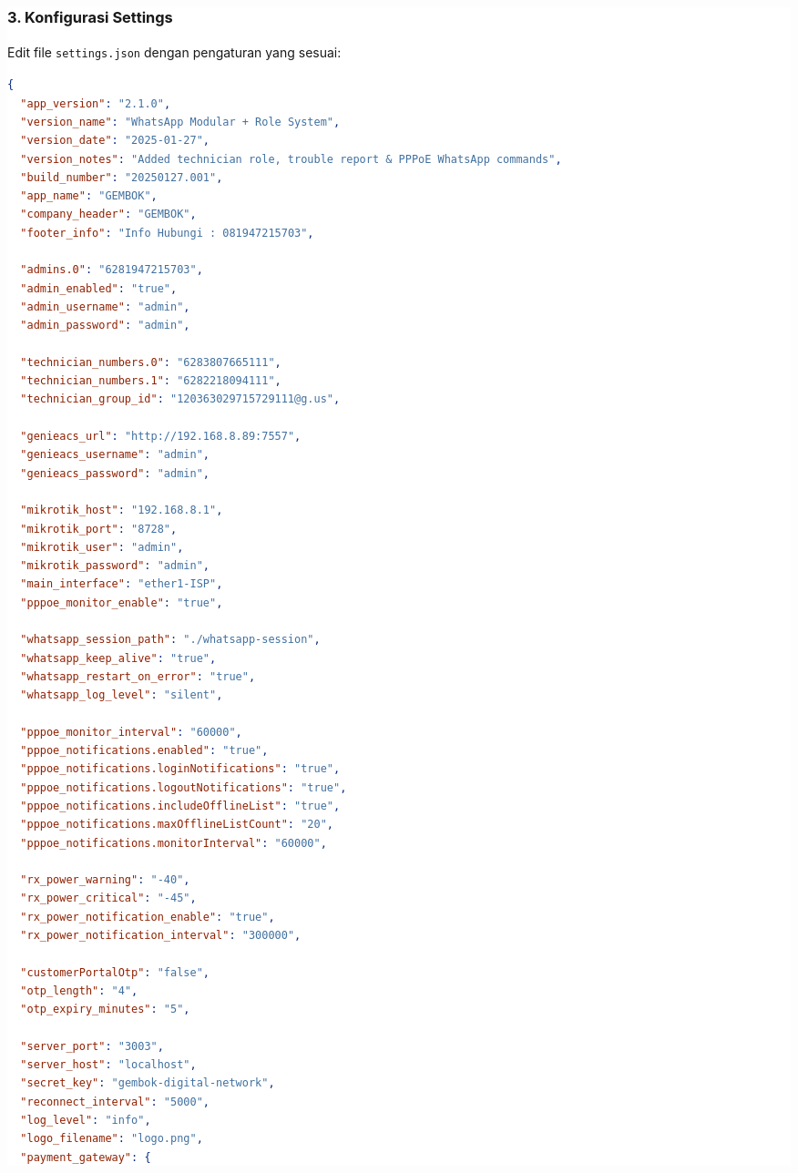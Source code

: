 ### 3. Konfigurasi Settings

Edit file `settings.json` dengan pengaturan yang sesuai:

```json
{
  "app_version": "2.1.0",
  "version_name": "WhatsApp Modular + Role System",
  "version_date": "2025-01-27",
  "version_notes": "Added technician role, trouble report & PPPoE WhatsApp commands",
  "build_number": "20250127.001",
  "app_name": "GEMBOK",
  "company_header": "GEMBOK",
  "footer_info": "Info Hubungi : 081947215703",
  
  "admins.0": "6281947215703",
  "admin_enabled": "true",
  "admin_username": "admin",
  "admin_password": "admin",
  
  "technician_numbers.0": "6283807665111",
  "technician_numbers.1": "6282218094111",
  "technician_group_id": "120363029715729111@g.us",
  
  "genieacs_url": "http://192.168.8.89:7557",
  "genieacs_username": "admin",
  "genieacs_password": "admin",
  
  "mikrotik_host": "192.168.8.1",
  "mikrotik_port": "8728",
  "mikrotik_user": "admin",
  "mikrotik_password": "admin",
  "main_interface": "ether1-ISP",
  "pppoe_monitor_enable": "true",
  
  "whatsapp_session_path": "./whatsapp-session",
  "whatsapp_keep_alive": "true",
  "whatsapp_restart_on_error": "true",
  "whatsapp_log_level": "silent",
  
  "pppoe_monitor_interval": "60000",
  "pppoe_notifications.enabled": "true",
  "pppoe_notifications.loginNotifications": "true",
  "pppoe_notifications.logoutNotifications": "true",
  "pppoe_notifications.includeOfflineList": "true",
  "pppoe_notifications.maxOfflineListCount": "20",
  "pppoe_notifications.monitorInterval": "60000",
  
  "rx_power_warning": "-40",
  "rx_power_critical": "-45",
  "rx_power_notification_enable": "true",
  "rx_power_notification_interval": "300000",
  
  "customerPortalOtp": "false",
  "otp_length": "4",
  "otp_expiry_minutes": "5",
  
  "server_port": "3003",
  "server_host": "localhost",
  "secret_key": "gembok-digital-network",
  "reconnect_interval": "5000",
  "log_level": "info",
  "logo_filename": "logo.png",
  "payment_gateway": {
```